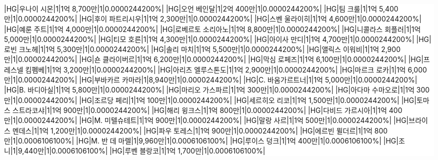 |HG|우나이 시몬|1|1억 8,700만|1|0.0000244200%|
|HG|오언 베인달|1|2억 400만|1|0.0000244200%|
|HG|팀 크룰|1|1억 5,400만|1|0.0000244200%|
|HG|후이 파트리시우|1|1억 2,300만|1|0.0000244200%|
|HG|스벤 울라이히|1|1억 4,600만|1|0.0000244200%|
|HG|예룬 주트|1|1억 4,000만|1|0.0000244200%|
|HG|로베르토 소리아노|1|1억 8,800만|1|0.0000244200%|
|HG|니콜라스 회플러|1|1억 5,000만|1|0.0000244200%|
|HG|티모 호른|1|1억 4,300만|1|0.0000244200%|
|HG|아이사 만디|1|1억 4,700만|1|0.0000244200%|
|HG|로빈 크노헤|1|1억 5,300만|1|0.0000244200%|
|HG|솔리 마치|1|1억 5,500만|1|0.0000244200%|
|HG|앨릭스 이워비|1|1억 2,900만|1|0.0000244200%|
|HG|숀 클라이버르|1|1억 6,200만|1|0.0000244200%|
|HG|막심 로페즈|1|1억 6,100만|1|0.0000244200%|
|HG|프레스넬 킴펨베|1|1억 3,200만|1|0.0000244200%|
|HG|아리츠 엘루스톤도|1|1억 2,900만|1|0.0000244200%|
|HG|마르크 로카|1|1억 6,000만|1|0.0000244200%|
|HG|부바카르 카마라|1|8,940만|1|0.0000244200%|
|HG|C. 바움가르트너|1|1억 5,000만|1|0.0000244200%|
|HG|B. 바디아실|1|1억 5,800만|1|0.0000244200%|
|HG|마리오 가스파르|1|1억 300만|1|0.0000244200%|
|HG|아다마 수마오로|1|1억 300만|1|0.0000244200%|
|HG|조르당 페리|1|1억 100만|1|0.0000244200%|
|HG|세르히오 리코|1|1억 1,500만|1|0.0000244200%|
|HG|토마스 스트라코샤|1|1억 900만|1|0.0000244200%|
|HG|해리 윙크스|1|1억 800만|1|0.0000244200%|
|HG|다비드 가르시아|1|1억 400만|1|0.0000244200%|
|HG|M. 미텔슈테트|1|1억 900만|1|0.0000244200%|
|HG|말랑 사르|1|1억 500만|1|0.0000244200%|
|HG|브라이스 멘데스|1|1억 1,200만|1|0.0000244200%|
|HG|파우 토레스|1|1억 900만|1|0.0000244200%|
|HG|에르빈 뮐더르|1|1억 800만|1|0.0006106100%|
|HG|M. 반 데 마렐|1|9,960만|1|0.0006106100%|
|HG|루이스 덩크|1|1억 400만|1|0.0006106100%|
|HG|조니|1|9,440만|1|0.0006106100%|
|HG|루벤 블랑코|1|1억 1,700만|1|0.0006106100%|